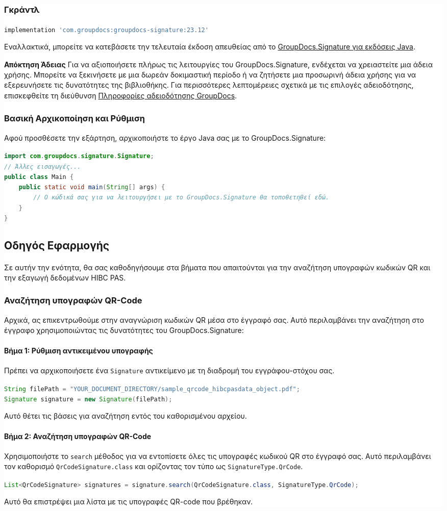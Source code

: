 ### Γκράντλ
```gradle
implementation 'com.groupdocs:groupdocs-signature:23.12'
```

Εναλλακτικά, μπορείτε να κατεβάσετε την τελευταία έκδοση απευθείας από το [GroupDocs.Signature για εκδόσεις Java](https://releases.groupdocs.com/signature/java/).

**Απόκτηση Άδειας**
Για να αξιοποιήσετε πλήρως τις λειτουργίες του GroupDocs.Signature, ενδέχεται να χρειαστείτε μια άδεια χρήσης. Μπορείτε να ξεκινήσετε με μια δωρεάν δοκιμαστική περίοδο ή να ζητήσετε μια προσωρινή άδεια χρήσης για να εξερευνήσετε τις δυνατότητες της βιβλιοθήκης. Για περισσότερες λεπτομέρειες σχετικά με τις επιλογές αδειοδότησης, επισκεφθείτε τη διεύθυνση [Πληροφορίες αδειοδότησης GroupDocs](https://purchase.groupdocs.com/faqs/licensing).

### Βασική Αρχικοποίηση και Ρύθμιση
Αφού προσθέσετε την εξάρτηση, αρχικοποιήστε το έργο Java σας με το GroupDocs.Signature:
```java
import com.groupdocs.signature.Signature;
// Άλλες εισαγωγές...
public class Main {
    public static void main(String[] args) {
        // Ο κώδικά σας για να λειτουργήσει με το GroupDocs.Signature θα τοποθετηθεί εδώ.
    }
}
```

## Οδηγός Εφαρμογής
Σε αυτήν την ενότητα, θα σας καθοδηγήσουμε στα βήματα που απαιτούνται για την αναζήτηση υπογραφών κωδικών QR και την εξαγωγή δεδομένων HIBC PAS.

### Αναζήτηση υπογραφών QR-Code
Αρχικά, ας επικεντρωθούμε στην αναγνώριση κωδικών QR μέσα στο έγγραφό σας. Αυτό περιλαμβάνει την αναζήτηση στο έγγραφο χρησιμοποιώντας τις δυνατότητες του GroupDocs.Signature:

#### Βήμα 1: Ρύθμιση αντικειμένου υπογραφής
Πρέπει να αρχικοποιήσετε ένα `Signature` αντικείμενο με τη διαδρομή του εγγράφου-στόχου σας.
```java
String filePath = "YOUR_DOCUMENT_DIRECTORY/sample_qrcode_hibcpasdata_object.pdf";
Signature signature = new Signature(filePath);
```
Αυτό θέτει τις βάσεις για αναζήτηση εντός του καθορισμένου αρχείου.

#### Βήμα 2: Αναζήτηση υπογραφών QR-Code
Χρησιμοποιήστε το `search` μέθοδος για να εντοπίσετε όλες τις υπογραφές κωδικού QR στο έγγραφό σας. Αυτό περιλαμβάνει τον καθορισμό `QrCodeSignature.class` και ορίζοντας τον τύπο ως `SignatureType.QrCode`.
```java
List<QrCodeSignature> signatures = signature.search(QrCodeSignature.class, SignatureType.QrCode);
```
Αυτό θα επιστρέψει μια λίστα με τις υπογραφές QR-code που βρέθηκαν.
